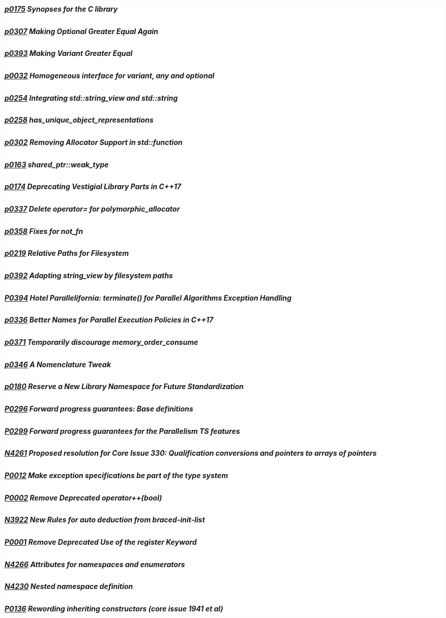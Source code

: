##### [p0175](http://wg21.link/p0175) Synopses for the C library
##### [p0307](http://wg21.link/p0307) Making Optional Greater Equal Again
##### [p0393](http://wg21.link/p0393) Making Variant Greater Equal
##### [p0032](http://wg21.link/p0032) Homogeneous interface for variant, any and optional
##### [p0254](http://wg21.link/p0254) Integrating std::string_view and std::string
##### [p0258](http://wg21.link/p0258) has_unique_object_representations
##### [p0302](http://wg21.link/p0302) Removing Allocator Support in std::function
##### [p0163](http://wg21.link/p0163) shared_ptr::weak_type
##### [p0174](http://wg21.link/p0174) Deprecating Vestigial Library Parts in C++17
##### [p0337](http://wg21.link/p0337) Delete operator= for polymorphic_allocator
##### [p0358](http://wg21.link/p0358) Fixes for not_fn
##### [p0219](http://wg21.link/p0219) Relative Paths for Filesystem
##### [p0392](http://wg21.link/p0392) Adapting string_view by filesystem paths
##### [P0394](http://wg21.link/P0394) Hotel Parallelifornia: terminate() for Parallel Algorithms Exception Handling
##### [p0336](http://wg21.link/p0336) Better Names for Parallel Execution Policies in C++17
##### [p0371](http://wg21.link/p0371) Temporarily discourage memory_order_consume
##### [p0346](http://wg21.link/p0346) A <random> Nomenclature Tweak
##### [p0180](http://wg21.link/p0180) Reserve a New Library Namespace for Future Standardization
##### [P0296](http://wg21.link/P0296) Forward progress guarantees: Base definitions
##### [P0299](http://wg21.link/P0299) Forward progress guarantees for the Parallelism TS features
##### [N4261](http://wg21.link/N4261) Proposed resolution for Core Issue 330: Qualification conversions and pointers to arrays of pointers
##### [P0012](http://wg21.link/P0012) Make exception specifications be part of the type system
##### [P0002](http://wg21.link/P0002) Remove Deprecated operator++(bool)
##### [N3922](http://wg21.link/N3922) New Rules for auto deduction from braced-init-list
##### [P0001](http://wg21.link/P0001) Remove Deprecated Use of the register Keyword
##### [N4266](http://wg21.link/N4266) Attributes for namespaces and enumerators
##### [N4230](http://wg21.link/N4230) Nested namespace definition
##### [P0136](http://wg21.link/P0136) Rewording inheriting constructors (core issue 1941 et al)